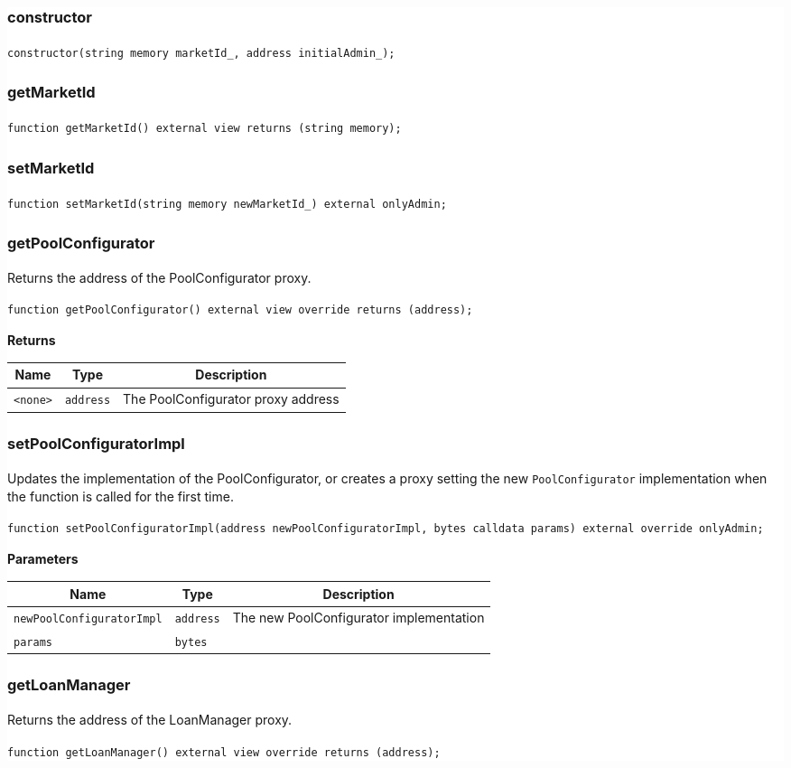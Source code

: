 ### constructor

```solidity
constructor(string memory marketId_, address initialAdmin_);
```

### getMarketId

```solidity
function getMarketId() external view returns (string memory);
```

### setMarketId

```solidity
function setMarketId(string memory newMarketId_) external onlyAdmin;
```

### getPoolConfigurator

Returns the address of the PoolConfigurator proxy.

```solidity
function getPoolConfigurator() external view override returns (address);
```

**Returns**

| Name     | Type      | Description                        |
| -------- | --------- | ---------------------------------- |
| `<none>` | `address` | The PoolConfigurator proxy address |

### setPoolConfiguratorImpl

Updates the implementation of the PoolConfigurator, or creates a proxy
setting the new `PoolConfigurator` implementation when the function is called for the first time.

```solidity
function setPoolConfiguratorImpl(address newPoolConfiguratorImpl, bytes calldata params) external override onlyAdmin;
```

**Parameters**

| Name                      | Type      | Description                             |
| ------------------------- | --------- | --------------------------------------- |
| `newPoolConfiguratorImpl` | `address` | The new PoolConfigurator implementation |
| `params`                  | `bytes`   |                                         |

### getLoanManager

Returns the address of the LoanManager proxy.

```solidity
function getLoanManager() external view override returns (address);
```
